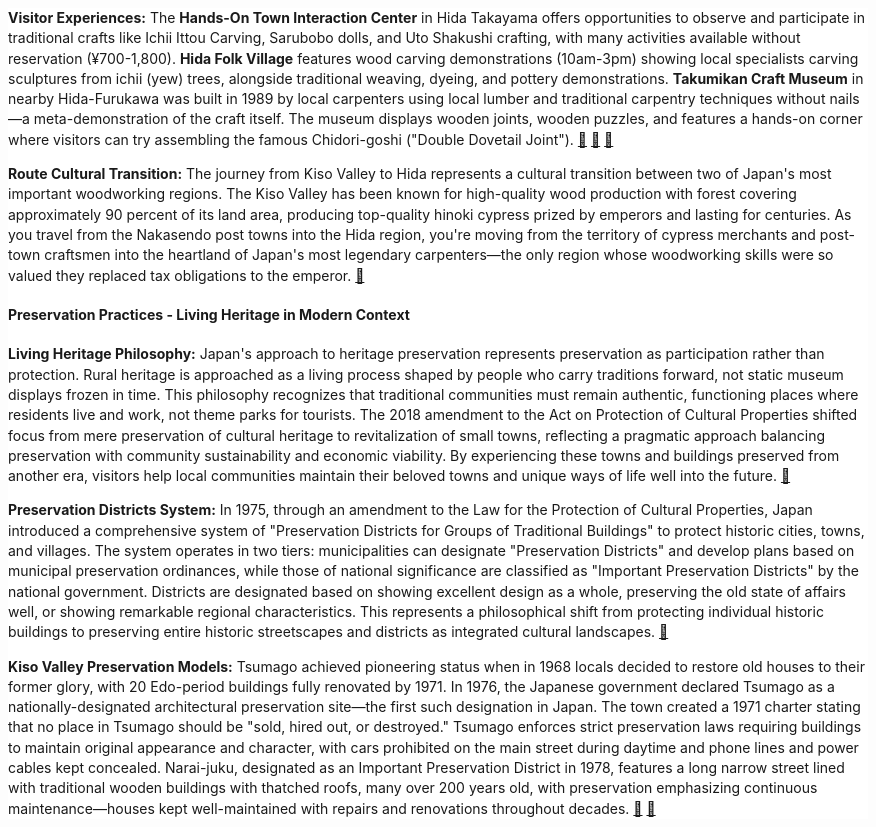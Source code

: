 **Visitor Experiences:** The **Hands-On Town Interaction Center** in Hida Takayama offers opportunities to observe and participate in traditional crafts like Ichii Ittou Carving, Sarubobo dolls, and Uto Shakushi crafting, with many activities available without reservation (¥700-1,800). **Hida Folk Village** features wood carving demonstrations (10am-3pm) showing local specialists carving sculptures from ichii (yew) trees, alongside traditional weaving, dyeing, and pottery demonstrations. **Takumikan Craft Museum** in nearby Hida-Furukawa was built in 1989 by local carpenters using local lumber and traditional carpentry techniques without nails—a meta-demonstration of the craft itself. The museum displays wooden joints, wooden puzzles, and features a hands-on corner where visitors can try assembling the famous Chidori-goshi ("Double Dovetail Joint"). [🔗](https://www.hida.jp/english/touristattractions/takayamacity/historyandculture/4001626.html) [🔗](https://www.japan-guide.com/e/e5901.html) [🔗](https://www.japan-guide.com/e/e5979.html)

**Route Cultural Transition:** The journey from Kiso Valley to Hida represents a cultural transition between two of Japan's most important woodworking regions. The Kiso Valley has been known for high-quality wood production with forest covering approximately 90 percent of its land area, producing top-quality hinoki cypress prized by emperors and lasting for centuries. As you travel from the Nakasendo post towns into the Hida region, you're moving from the territory of cypress merchants and post-town craftsmen into the heartland of Japan's most legendary carpenters—the only region whose woodworking skills were so valued they replaced tax obligations to the emperor. [🔗](http://www.kisoji-isan.com/en/about.html)

#### Preservation Practices - Living Heritage in Modern Context

**Living Heritage Philosophy:** Japan's approach to heritage preservation represents preservation as participation rather than protection. Rural heritage is approached as a living process shaped by people who carry traditions forward, not static museum displays frozen in time. This philosophy recognizes that traditional communities must remain authentic, functioning places where residents live and work, not theme parks for tourists. The 2018 amendment to the Act on Protection of Cultural Properties shifted focus from mere preservation of cultural heritage to revitalization of small towns, reflecting a pragmatic approach balancing preservation with community sustainability and economic viability. By experiencing these towns and buildings preserved from another era, visitors help local communities maintain their beloved towns and unique ways of life well into the future. [🔗](https://www.japan.travel/en/sustainable/traditional-towns-and-heritage-stays/)

**Preservation Districts System:** In 1975, through an amendment to the Law for the Protection of Cultural Properties, Japan introduced a comprehensive system of "Preservation Districts for Groups of Traditional Buildings" to protect historic cities, towns, and villages. The system operates in two tiers: municipalities can designate "Preservation Districts" and develop plans based on municipal preservation ordinances, while those of national significance are classified as "Important Preservation Districts" by the national government. Districts are designated based on showing excellent design as a whole, preserving the old state of affairs well, or showing remarkable regional characteristics. This represents a philosophical shift from protecting individual historic buildings to preserving entire historic streetscapes and districts as integrated cultural landscapes. [🔗](https://www.bunka.go.jp/english/policy/cultural_properties/introduction/historic_buildings/)

**Kiso Valley Preservation Models:** Tsumago achieved pioneering status when in 1968 locals decided to restore old houses to their former glory, with 20 Edo-period buildings fully renovated by 1971. In 1976, the Japanese government declared Tsumago as a nationally-designated architectural preservation site—the first such designation in Japan. The town created a 1971 charter stating that no place in Tsumago should be "sold, hired out, or destroyed." Tsumago enforces strict preservation laws requiring buildings to maintain original appearance and character, with cars prohibited on the main street during daytime and phone lines and power cables kept concealed. Narai-juku, designated as an Important Preservation District in 1978, features a long narrow street lined with traditional wooden buildings with thatched roofs, many over 200 years old, with preservation emphasizing continuous maintenance—houses kept well-maintained with repairs and renovations throughout decades. [🔗](https://www.japan-guide.com/e/e6077.html) [🔗](https://www.japan-guide.com/e/e6076.html)
